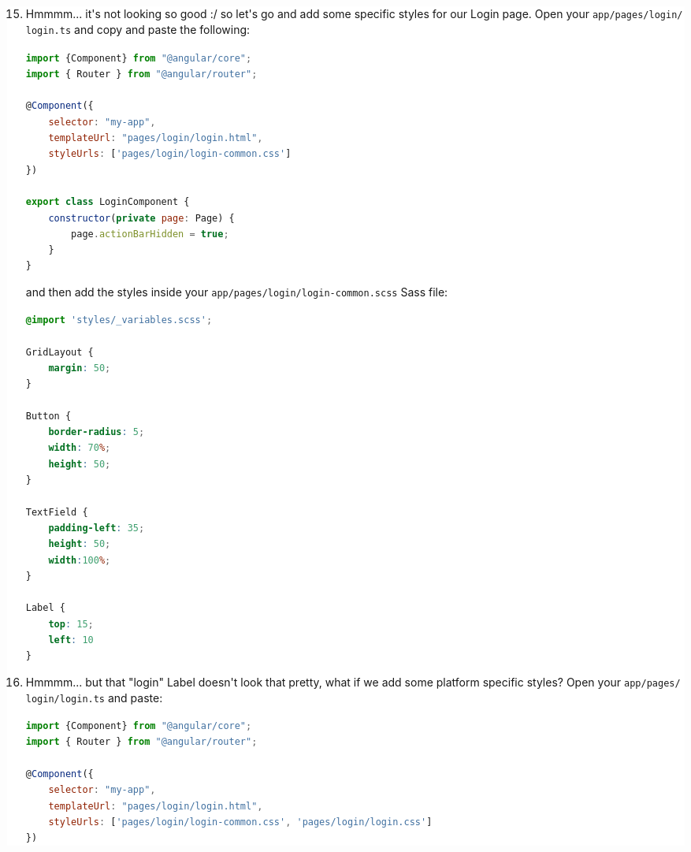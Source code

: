 15. Hmmmm... it's not looking so good :/ so let's go and add some specific styles for our Login page. Open your `app/pages/login/login.ts` and copy and paste the following:

	``` javascript
	import {Component} from "@angular/core";
	import { Router } from "@angular/router";

	@Component({
		selector: "my-app",
		templateUrl: "pages/login/login.html",
		styleUrls: ['pages/login/login-common.css']
	})

	export class LoginComponent {
		constructor(private page: Page) {
			page.actionBarHidden = true;
		}
	}
	```

	and then add the styles inside your `app/pages/login/login-common.scss` Sass file:

	``` scss
	@import 'styles/_variables.scss';

	GridLayout {
		margin: 50;
	}

	Button {
		border-radius: 5;
		width: 70%;
		height: 50;
	}

	TextField {
		padding-left: 35;
		height: 50;
		width:100%;
	}

	Label {
		top: 15;
		left: 10
	}
	```

16. Hmmmm... but that "login" Label doesn't look that pretty, what if we add some platform specific styles? Open your `app/pages/login/login.ts` and paste:

	``` javascript  
	import {Component} from "@angular/core";
	import { Router } from "@angular/router";

	@Component({
		selector: "my-app",
		templateUrl: "pages/login/login.html",
		styleUrls: ['pages/login/login-common.css', 'pages/login/login.css']
	})
